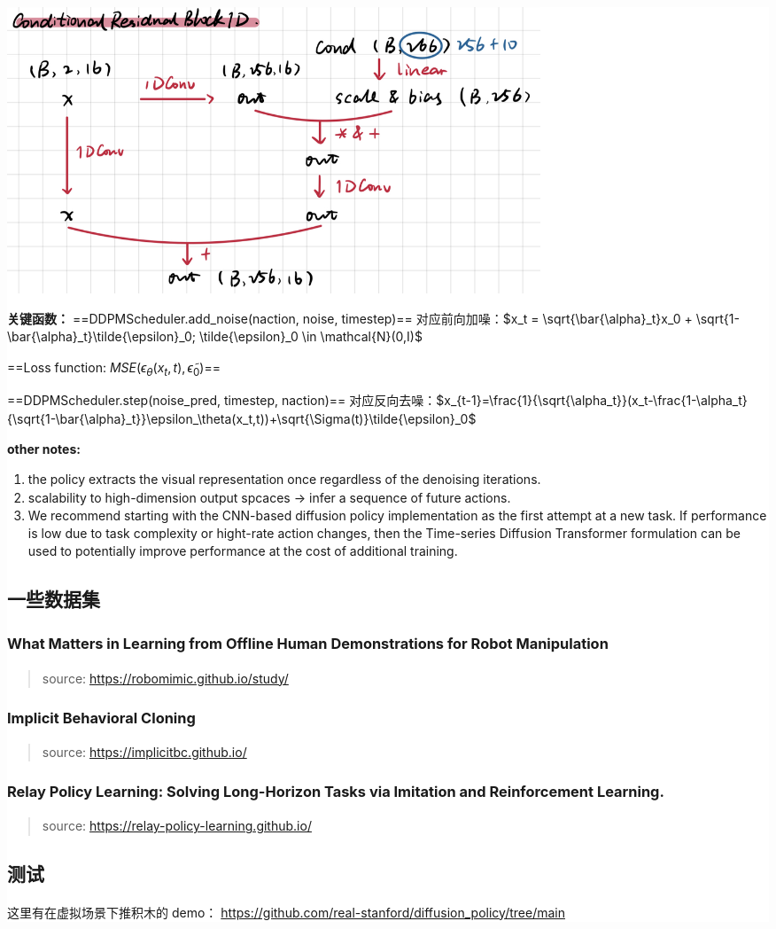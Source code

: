<img src="img/diffusion_crb.png" width=70%>

__关键函数：__
==DDPMScheduler.add_noise(naction, noise, timestep)==
对应前向加噪：$x_t = \sqrt{\bar{\alpha}_t}x_0 + \sqrt{1-\bar{\alpha}_t}\tilde{\epsilon}_0; \tilde{\epsilon}_0 \in \mathcal{N}(0,I)$

==Loss function: $MSE(\epsilon_\theta(x_t,t), \tilde{\epsilon}_0)$==

==DDPMScheduler.step(noise_pred, timestep, naction)==
对应反向去噪：$x_{t-1}=\frac{1}{\sqrt{\alpha_t}}(x_t-\frac{1-\alpha_t}{\sqrt{1-\bar{\alpha}_t}}\epsilon_\theta(x_t,t))+\sqrt{\Sigma(t)}\tilde{\epsilon}_0$

__other notes:__
1. the policy extracts the visual representation once regardless of the denoising iterations.
2. scalability to high-dimension output spcaces -> infer a sequence of future actions.
3. We recommend starting with the CNN-based diffusion policy implementation as the first attempt at a new task. If performance is low due to task complexity or hight-rate action changes, then the Time-series Diffusion Transformer formulation can be used to potentially improve performance at the cost of additional training.

## 一些数据集

### What Matters in Learning from Offline Human Demonstrations for Robot Manipulation

> source: https://robomimic.github.io/study/

### Implicit Behavioral Cloning

> source: https://implicitbc.github.io/

### Relay Policy Learning: Solving Long-Horizon Tasks via Imitation and Reinforcement Learning.

> source: https://relay-policy-learning.github.io/

## 测试

这里有在虚拟场景下推积木的 demo：
https://github.com/real-stanford/diffusion_policy/tree/main

